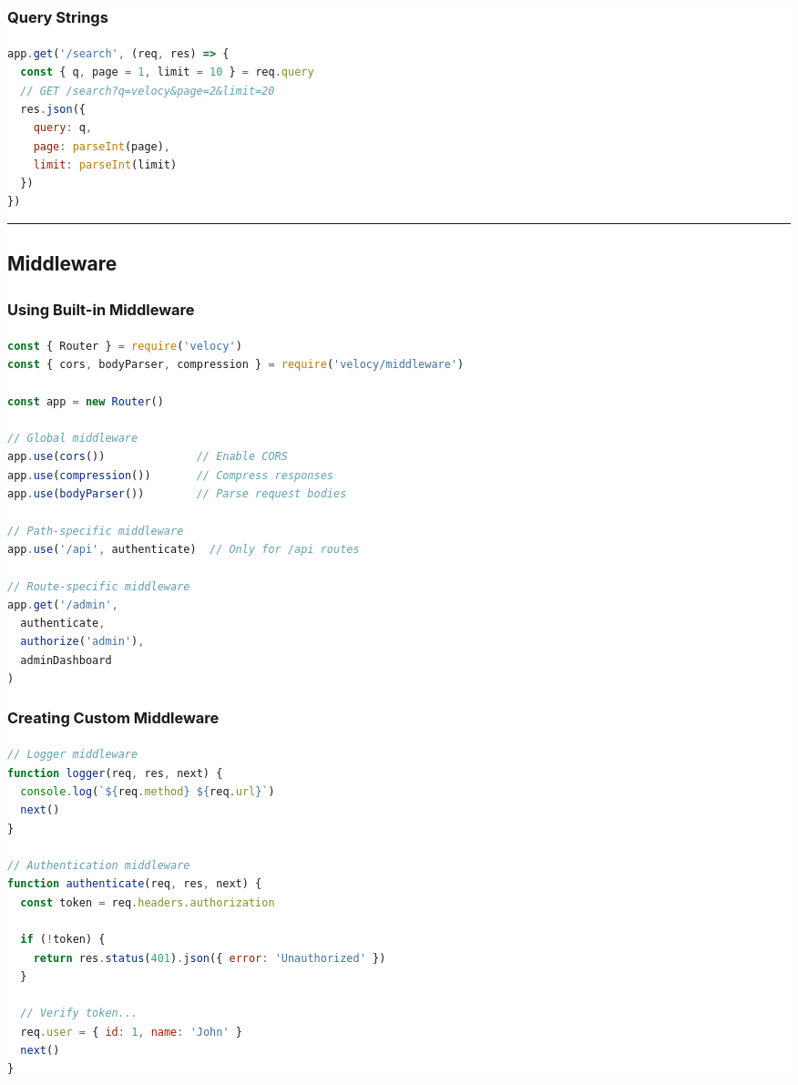 
### Query Strings

```javascript
app.get('/search', (req, res) => {
  const { q, page = 1, limit = 10 } = req.query
  // GET /search?q=velocy&page=2&limit=20
  res.json({
    query: q,
    page: parseInt(page),
    limit: parseInt(limit)
  })
})
```

---

## Middleware

### Using Built-in Middleware

```javascript
const { Router } = require('velocy')
const { cors, bodyParser, compression } = require('velocy/middleware')

const app = new Router()

// Global middleware
app.use(cors())              // Enable CORS
app.use(compression())       // Compress responses
app.use(bodyParser())        // Parse request bodies

// Path-specific middleware
app.use('/api', authenticate)  // Only for /api routes

// Route-specific middleware
app.get('/admin', 
  authenticate,
  authorize('admin'),
  adminDashboard
)
```

### Creating Custom Middleware

```javascript
// Logger middleware
function logger(req, res, next) {
  console.log(`${req.method} ${req.url}`)
  next()
}

// Authentication middleware
function authenticate(req, res, next) {
  const token = req.headers.authorization
  
  if (!token) {
    return res.status(401).json({ error: 'Unauthorized' })
  }
  
  // Verify token...
  req.user = { id: 1, name: 'John' }
  next()
}

```